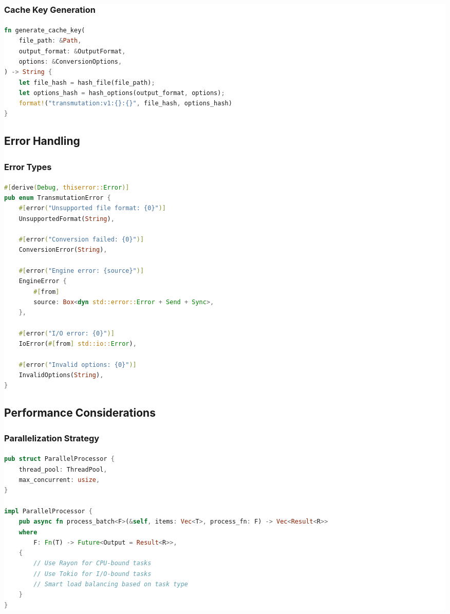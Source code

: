 ### Cache Key Generation

```rust
fn generate_cache_key(
    file_path: &Path,
    output_format: &OutputFormat,
    options: &ConversionOptions,
) -> String {
    let file_hash = hash_file(file_path);
    let options_hash = hash_options(output_format, options);
    format!("transmutation:v1:{}:{}", file_hash, options_hash)
}
```

## Error Handling

### Error Types

```rust
#[derive(Debug, thiserror::Error)]
pub enum TransmutationError {
    #[error("Unsupported file format: {0}")]
    UnsupportedFormat(String),
    
    #[error("Conversion failed: {0}")]
    ConversionError(String),
    
    #[error("Engine error: {source}")]
    EngineError {
        #[from]
        source: Box<dyn std::error::Error + Send + Sync>,
    },
    
    #[error("I/O error: {0}")]
    IoError(#[from] std::io::Error),
    
    #[error("Invalid options: {0}")]
    InvalidOptions(String),
}
```

## Performance Considerations

### Parallelization Strategy

```rust
pub struct ParallelProcessor {
    thread_pool: ThreadPool,
    max_concurrent: usize,
}

impl ParallelProcessor {
    pub async fn process_batch<F>(&self, items: Vec<T>, process_fn: F) -> Vec<Result<R>>
    where
        F: Fn(T) -> Future<Output = Result<R>>,
    {
        // Use Rayon for CPU-bound tasks
        // Use Tokio for I/O-bound tasks
        // Smart load balancing based on task type
    }
}
```
